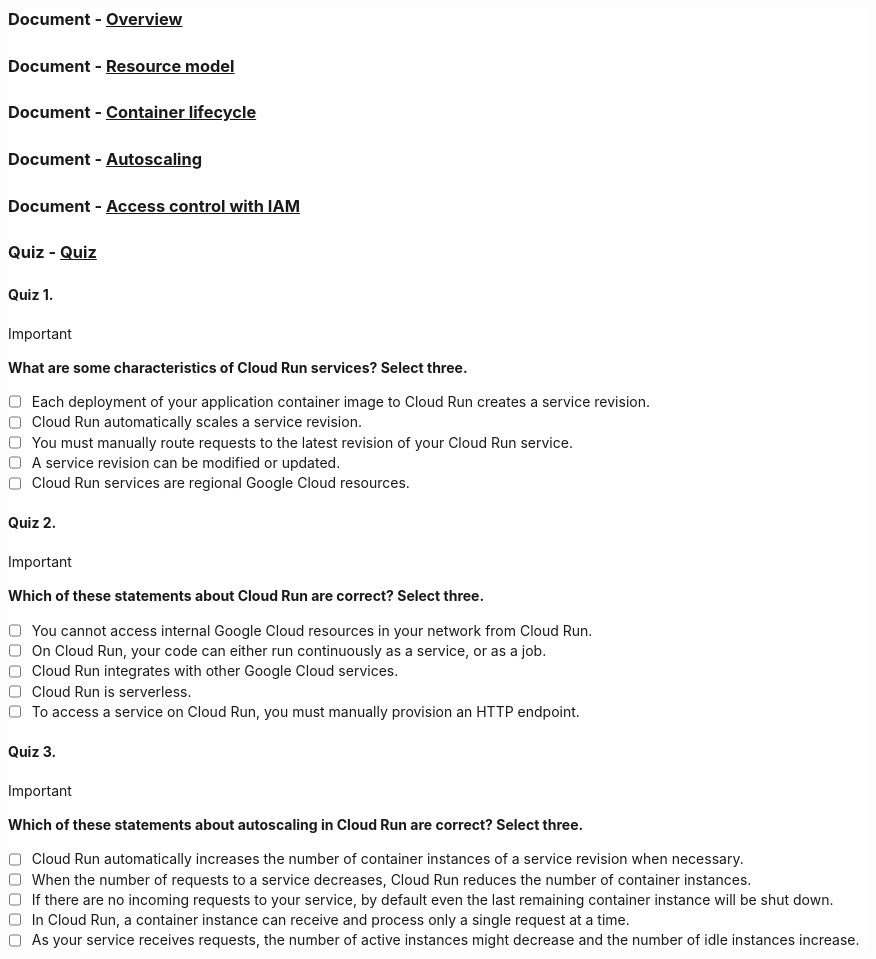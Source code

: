 ### Document - [Overview](https://www.cloudskillsboost.google/course_templates/559/documents/496738)

### Document - [Resource model](https://www.cloudskillsboost.google/course_templates/559/documents/496739)

### Document - [Container lifecycle](https://www.cloudskillsboost.google/course_templates/559/documents/496740)

### Document - [Autoscaling](https://www.cloudskillsboost.google/course_templates/559/documents/496741)

### Document - [Access control with IAM](https://www.cloudskillsboost.google/course_templates/559/documents/496742)

### Quiz - [Quiz](https://www.cloudskillsboost.google/course_templates/559/quizzes/496743)

#### Quiz 1.

> [!important]
> **What are some characteristics of Cloud Run services? Select three.**
>
> * [ ] Each deployment of your application container image to Cloud Run creates a service revision.
> * [ ] Cloud Run automatically scales a service revision.
> * [ ] You must manually route requests to the latest revision of your Cloud Run service.
> * [ ] A service revision can be modified or updated.
> * [ ] Cloud Run services are regional Google Cloud resources.

#### Quiz 2.

> [!important]
> **Which of these statements about Cloud Run are correct? Select three.**
>
> * [ ] You cannot access internal Google Cloud resources in your network from Cloud Run.
> * [ ] On Cloud Run, your code can either run continuously as a service, or as a job.
> * [ ] Cloud Run integrates with other Google Cloud services.
> * [ ] Cloud Run is serverless.
> * [ ] To access a service on Cloud Run, you must manually provision an HTTP endpoint.

#### Quiz 3.

> [!important]
> **Which of these statements about autoscaling in Cloud Run are correct? Select three.**
>
> * [ ] Cloud Run automatically increases the number of container instances of a service revision when necessary.
> * [ ] When the number of requests to a service decreases, Cloud Run reduces the number of container instances.
> * [ ] If there are no incoming requests to your service, by default even the last remaining container instance will be shut down.
> * [ ] In Cloud Run, a container instance can receive and process only a single request at a time.
> * [ ] As your service receives requests, the number of active instances might decrease and the number of idle instances increase.
